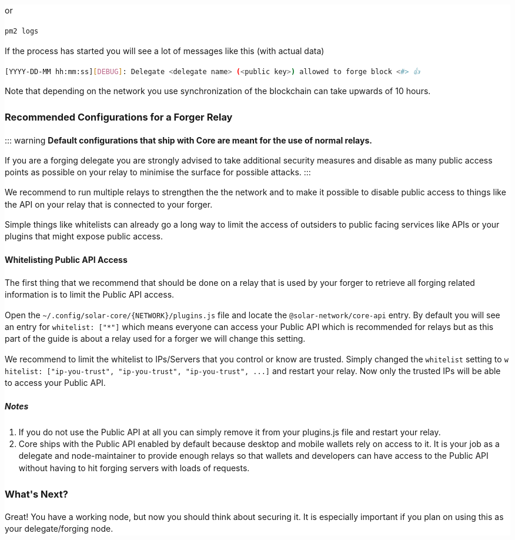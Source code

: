 or

```bash
pm2 logs
```

If the process has started you will see a lot of messages like this (with actual data)

```bash
[YYYY-DD-MM hh:mm:ss][DEBUG]: Delegate <delegate name> (<public key>) allowed to forge block <#> 👍
```

Note that depending on the network you use synchronization of the blockchain can take upwards of 10 hours.

### Recommended Configurations for a Forger Relay

::: warning
**Default configurations that ship with Core are meant for the use of normal relays.**

If you are a forging delegate you are strongly advised to take additional security measures and disable as many public access points as possible on your relay to minimise the surface for possible attacks.
:::

We recommend to run multiple relays to strengthen the the network and to make it possible to disable public access to things like the API on your relay that is connected to your forger.

Simple things like whitelists can already go a long way to limit the access of outsiders to public facing services like APIs or your plugins that might expose public access.

#### Whitelisting Public API Access

The first thing that we recommend that should be done on a relay that is used by your forger to retrieve all forging related information is to limit the Public API access.

Open the `~/.config/solar-core/{NETWORK}/plugins.js` file and locate the `@solar-network/core-api` entry. By default you will see an entry for `whitelist: ["*"]` which means everyone can access your Public API which is recommended for relays but as this part of the guide is about a relay used for a forger we will change this setting.

We recommend to limit the whitelist to IPs/Servers that you control or know are trusted. Simply changed the `whitelist` setting to `whitelist: ["ip-you-trust", "ip-you-trust", "ip-you-trust", ...]` and restart your relay. Now only the trusted IPs will be able to access your Public API.

##### Notes

1. If you do not use the Public API at all you can simply remove it from your plugins.js file and restart your relay.
2. Core ships with the Public API enabled by default because desktop and mobile wallets rely on access to it. It is your job as a delegate and node-maintainer to provide enough relays so that wallets and developers can have access to the Public API without having to hit forging servers with loads of requests.

### What's Next?

Great! You have a working node, but now you should think about securing it.
It is especially important if you plan on using this as your delegate/forging node.
